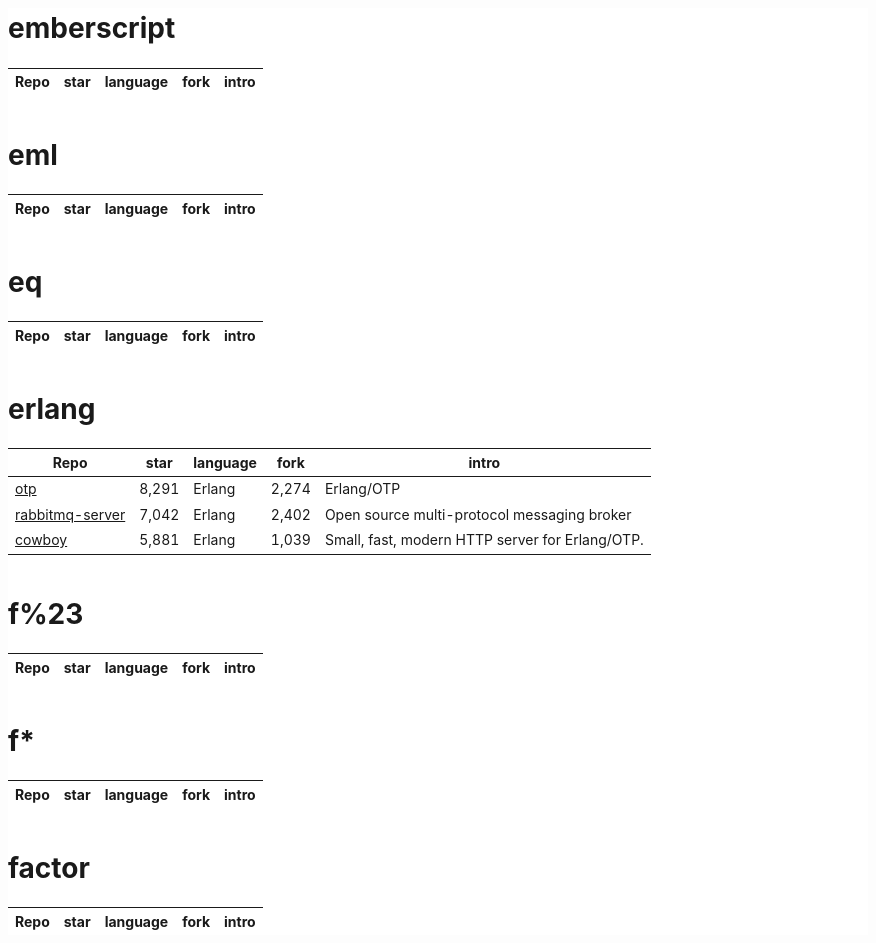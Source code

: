 
# emberscript

Repo|star|language|fork|intro
-|-|-|-|-



# eml

Repo|star|language|fork|intro
-|-|-|-|-



# eq

Repo|star|language|fork|intro
-|-|-|-|-



# erlang

Repo|star|language|fork|intro
-|-|-|-|-
[otp](https://github.com/erlang/otp)|8,291|Erlang|2,274|Erlang/OTP
[rabbitmq-server](https://github.com/rabbitmq/rabbitmq-server)|7,042|Erlang|2,402|Open source multi-protocol messaging broker
[cowboy](https://github.com/ninenines/cowboy)|5,881|Erlang|1,039|Small, fast, modern HTTP server for Erlang/OTP.


# f%23

Repo|star|language|fork|intro
-|-|-|-|-



# f*

Repo|star|language|fork|intro
-|-|-|-|-



# factor

Repo|star|language|fork|intro
-|-|-|-|-

